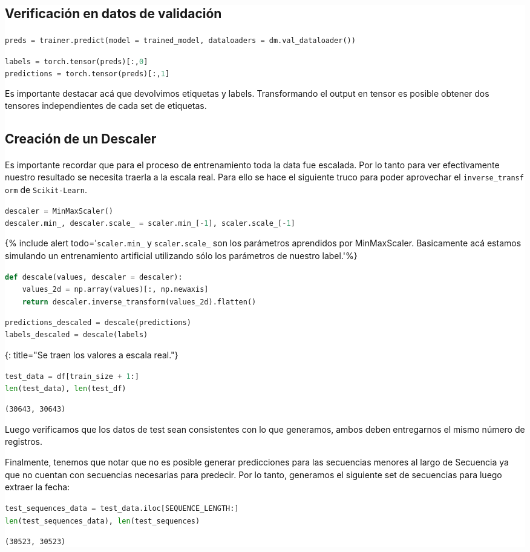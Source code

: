 ## Verificación en datos de validación

```python
preds = trainer.predict(model = trained_model, dataloaders = dm.val_dataloader())
```

```python
labels = torch.tensor(preds)[:,0]
predictions = torch.tensor(preds)[:,1]
```

Es importante destacar acá que devolvimos etiquetas y labels. Transformando el output en tensor es posible obtener dos tensores independientes de cada set de etiquetas.


## Creación de un Descaler 

Es importante recordar que para el proceso de entrenamiento toda la data fue escalada. Por lo tanto para ver efectivamente nuestro resultado se necesita traerla a la escala real. Para ello se hace el siguiente truco para poder aprovechar el `inverse_transform` de `Scikit-Learn`.

```python
descaler = MinMaxScaler()
descaler.min_, descaler.scale_ = scaler.min_[-1], scaler.scale_[-1]
```
{% include alert todo='`scaler.min_` y `scaler.scale_` son los parámetros aprendidos por MinMaxScaler. Basicamente acá estamos simulando un entrenamiento artificial utilizando sólo los parámetros de nuestro label.'%}

```python
def descale(values, descaler = descaler):
    values_2d = np.array(values)[:, np.newaxis]
    return descaler.inverse_transform(values_2d).flatten()
```

```python
predictions_descaled = descale(predictions)
labels_descaled = descale(labels)
```
{: title="Se traen los valores a escala real."}


```python
test_data = df[train_size + 1:]
len(test_data), len(test_df)
```

    (30643, 30643)

Luego verificamos que los datos de test sean consistentes con lo que generamos, ambos deben entregarnos el mismo número de registros.

Finalmente, tenemos que notar que no es posible generar predicciones para las secuencias menores al largo de Secuencia ya que no cuentan con secuencias necesarias para predecir. Por lo tanto, generamos el siguiente set de secuencias para luego extraer la fecha:

```python
test_sequences_data = test_data.iloc[SEQUENCE_LENGTH:]
len(test_sequences_data), len(test_sequences)
```
    (30523, 30523)

